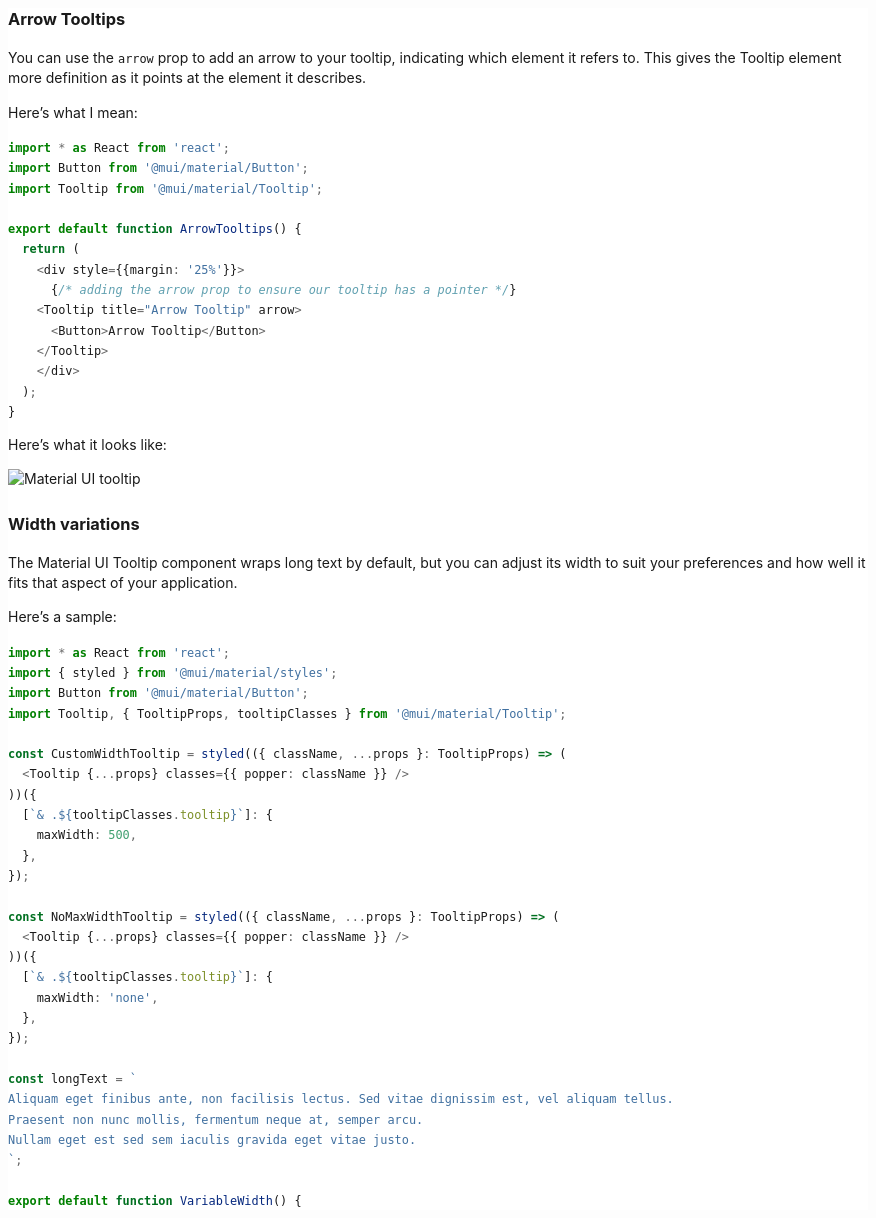 ### Arrow Tooltips
You can use the `arrow` prop to add an arrow to your tooltip, indicating which element it refers to. This gives the Tooltip element more definition as it points at the element it describes.

Here’s what I mean:

```ts
import * as React from 'react';
import Button from '@mui/material/Button';
import Tooltip from '@mui/material/Tooltip';

export default function ArrowTooltips() {
  return (
    <div style={{margin: '25%'}}>
      {/* adding the arrow prop to ensure our tooltip has a pointer */}
    <Tooltip title="Arrow Tooltip" arrow>
      <Button>Arrow Tooltip</Button>
    </Tooltip>
    </div>
  );
}
```

Here’s what it looks like:



<div className="centered-image"  >
   <img style={{alignSelf:"center"}}  src="https://refine.ams3.cdn.digitaloceanspaces.com/blog/2022-11-29-mui-tooltip/tooltip-3.gif"  alt="Material UI tooltip " />
</div>

### Width variations
The Material UI Tooltip component wraps long text by default, but you can adjust its width to suit your preferences and how well it fits that aspect of your application.

Here’s a sample:

```ts
import * as React from 'react';
import { styled } from '@mui/material/styles';
import Button from '@mui/material/Button';
import Tooltip, { TooltipProps, tooltipClasses } from '@mui/material/Tooltip';

const CustomWidthTooltip = styled(({ className, ...props }: TooltipProps) => (
  <Tooltip {...props} classes={{ popper: className }} />
))({
  [`& .${tooltipClasses.tooltip}`]: {
    maxWidth: 500,
  },
});

const NoMaxWidthTooltip = styled(({ className, ...props }: TooltipProps) => (
  <Tooltip {...props} classes={{ popper: className }} />
))({
  [`& .${tooltipClasses.tooltip}`]: {
    maxWidth: 'none',
  },
});

const longText = `
Aliquam eget finibus ante, non facilisis lectus. Sed vitae dignissim est, vel aliquam tellus.
Praesent non nunc mollis, fermentum neque at, semper arcu.
Nullam eget est sed sem iaculis gravida eget vitae justo.
`;

export default function VariableWidth() {
```